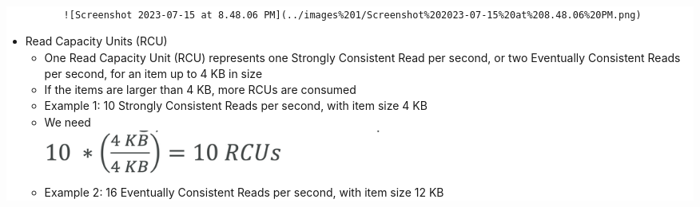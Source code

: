 			  ![Screenshot 2023-07-15 at 8.48.06 PM](../images%201/Screenshot%202023-07-15%20at%208.48.06%20PM.png)
- Read Capacity Units (RCU)
	- One Read Capacity Unit (RCU) represents one Strongly Consistent Read per second, or two Eventually Consistent Reads per second, for an item up to 4 KB in size
	- If the items are larger than 4 KB, more RCUs are consumed
	- Example 1: 10 Strongly Consistent Reads per second, with item size 4 KB
	- We need![Screenshot 2023-07-15 at 8.49.34 PM](../images%201/Screenshot%202023-07-15%20at%208.49.34%20PM.png)
	- Example 2: 16 Eventually Consistent Reads per second, with item size 12 KB